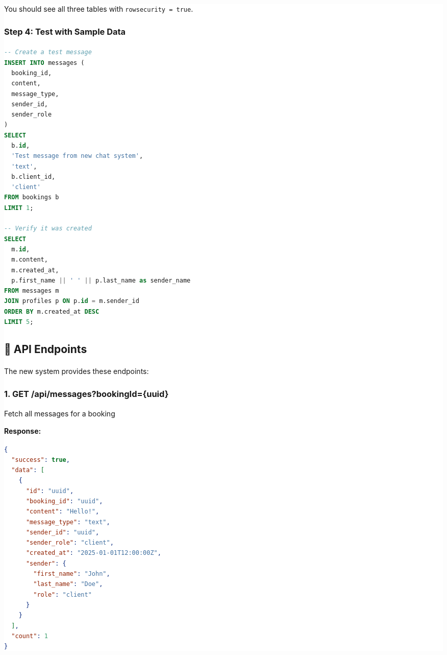 You should see all three tables with `rowsecurity = true`.

### Step 4: Test with Sample Data

```sql
-- Create a test message
INSERT INTO messages (
  booking_id,
  content,
  message_type,
  sender_id,
  sender_role
)
SELECT 
  b.id,
  'Test message from new chat system',
  'text',
  b.client_id,
  'client'
FROM bookings b
LIMIT 1;

-- Verify it was created
SELECT 
  m.id,
  m.content,
  m.created_at,
  p.first_name || ' ' || p.last_name as sender_name
FROM messages m
JOIN profiles p ON p.id = m.sender_id
ORDER BY m.created_at DESC
LIMIT 5;
```

## 🔧 API Endpoints

The new system provides these endpoints:

### 1. GET /api/messages?bookingId={uuid}
Fetch all messages for a booking

**Response:**
```json
{
  "success": true,
  "data": [
    {
      "id": "uuid",
      "booking_id": "uuid",
      "content": "Hello!",
      "message_type": "text",
      "sender_id": "uuid",
      "sender_role": "client",
      "created_at": "2025-01-01T12:00:00Z",
      "sender": {
        "first_name": "John",
        "last_name": "Doe",
        "role": "client"
      }
    }
  ],
  "count": 1
}
```
